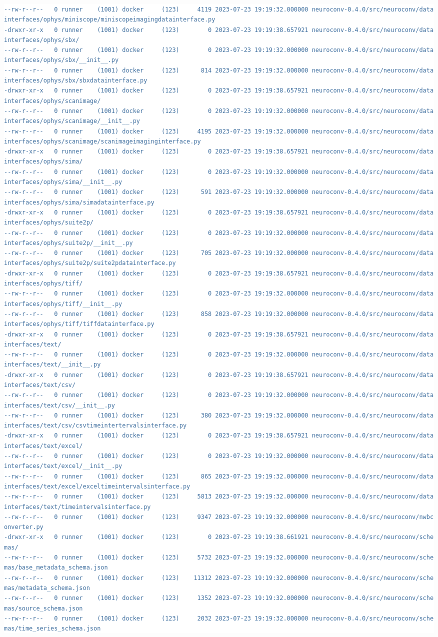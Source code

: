 ```diff
--rw-r--r--   0 runner    (1001) docker     (123)     4119 2023-07-23 19:19:32.000000 neuroconv-0.4.0/src/neuroconv/datainterfaces/ophys/miniscope/miniscopeimagingdatainterface.py
-drwxr-xr-x   0 runner    (1001) docker     (123)        0 2023-07-23 19:19:38.657921 neuroconv-0.4.0/src/neuroconv/datainterfaces/ophys/sbx/
--rw-r--r--   0 runner    (1001) docker     (123)        0 2023-07-23 19:19:32.000000 neuroconv-0.4.0/src/neuroconv/datainterfaces/ophys/sbx/__init__.py
--rw-r--r--   0 runner    (1001) docker     (123)      814 2023-07-23 19:19:32.000000 neuroconv-0.4.0/src/neuroconv/datainterfaces/ophys/sbx/sbxdatainterface.py
-drwxr-xr-x   0 runner    (1001) docker     (123)        0 2023-07-23 19:19:38.657921 neuroconv-0.4.0/src/neuroconv/datainterfaces/ophys/scanimage/
--rw-r--r--   0 runner    (1001) docker     (123)        0 2023-07-23 19:19:32.000000 neuroconv-0.4.0/src/neuroconv/datainterfaces/ophys/scanimage/__init__.py
--rw-r--r--   0 runner    (1001) docker     (123)     4195 2023-07-23 19:19:32.000000 neuroconv-0.4.0/src/neuroconv/datainterfaces/ophys/scanimage/scanimageimaginginterface.py
-drwxr-xr-x   0 runner    (1001) docker     (123)        0 2023-07-23 19:19:38.657921 neuroconv-0.4.0/src/neuroconv/datainterfaces/ophys/sima/
--rw-r--r--   0 runner    (1001) docker     (123)        0 2023-07-23 19:19:32.000000 neuroconv-0.4.0/src/neuroconv/datainterfaces/ophys/sima/__init__.py
--rw-r--r--   0 runner    (1001) docker     (123)      591 2023-07-23 19:19:32.000000 neuroconv-0.4.0/src/neuroconv/datainterfaces/ophys/sima/simadatainterface.py
-drwxr-xr-x   0 runner    (1001) docker     (123)        0 2023-07-23 19:19:38.657921 neuroconv-0.4.0/src/neuroconv/datainterfaces/ophys/suite2p/
--rw-r--r--   0 runner    (1001) docker     (123)        0 2023-07-23 19:19:32.000000 neuroconv-0.4.0/src/neuroconv/datainterfaces/ophys/suite2p/__init__.py
--rw-r--r--   0 runner    (1001) docker     (123)      705 2023-07-23 19:19:32.000000 neuroconv-0.4.0/src/neuroconv/datainterfaces/ophys/suite2p/suite2pdatainterface.py
-drwxr-xr-x   0 runner    (1001) docker     (123)        0 2023-07-23 19:19:38.657921 neuroconv-0.4.0/src/neuroconv/datainterfaces/ophys/tiff/
--rw-r--r--   0 runner    (1001) docker     (123)        0 2023-07-23 19:19:32.000000 neuroconv-0.4.0/src/neuroconv/datainterfaces/ophys/tiff/__init__.py
--rw-r--r--   0 runner    (1001) docker     (123)      858 2023-07-23 19:19:32.000000 neuroconv-0.4.0/src/neuroconv/datainterfaces/ophys/tiff/tiffdatainterface.py
-drwxr-xr-x   0 runner    (1001) docker     (123)        0 2023-07-23 19:19:38.657921 neuroconv-0.4.0/src/neuroconv/datainterfaces/text/
--rw-r--r--   0 runner    (1001) docker     (123)        0 2023-07-23 19:19:32.000000 neuroconv-0.4.0/src/neuroconv/datainterfaces/text/__init__.py
-drwxr-xr-x   0 runner    (1001) docker     (123)        0 2023-07-23 19:19:38.657921 neuroconv-0.4.0/src/neuroconv/datainterfaces/text/csv/
--rw-r--r--   0 runner    (1001) docker     (123)        0 2023-07-23 19:19:32.000000 neuroconv-0.4.0/src/neuroconv/datainterfaces/text/csv/__init__.py
--rw-r--r--   0 runner    (1001) docker     (123)      380 2023-07-23 19:19:32.000000 neuroconv-0.4.0/src/neuroconv/datainterfaces/text/csv/csvtimeintertervalsinterface.py
-drwxr-xr-x   0 runner    (1001) docker     (123)        0 2023-07-23 19:19:38.657921 neuroconv-0.4.0/src/neuroconv/datainterfaces/text/excel/
--rw-r--r--   0 runner    (1001) docker     (123)        0 2023-07-23 19:19:32.000000 neuroconv-0.4.0/src/neuroconv/datainterfaces/text/excel/__init__.py
--rw-r--r--   0 runner    (1001) docker     (123)      865 2023-07-23 19:19:32.000000 neuroconv-0.4.0/src/neuroconv/datainterfaces/text/excel/exceltimeintervalsinterface.py
--rw-r--r--   0 runner    (1001) docker     (123)     5813 2023-07-23 19:19:32.000000 neuroconv-0.4.0/src/neuroconv/datainterfaces/text/timeintervalsinterface.py
--rw-r--r--   0 runner    (1001) docker     (123)     9347 2023-07-23 19:19:32.000000 neuroconv-0.4.0/src/neuroconv/nwbconverter.py
-drwxr-xr-x   0 runner    (1001) docker     (123)        0 2023-07-23 19:19:38.661921 neuroconv-0.4.0/src/neuroconv/schemas/
--rw-r--r--   0 runner    (1001) docker     (123)     5732 2023-07-23 19:19:32.000000 neuroconv-0.4.0/src/neuroconv/schemas/base_metadata_schema.json
--rw-r--r--   0 runner    (1001) docker     (123)    11312 2023-07-23 19:19:32.000000 neuroconv-0.4.0/src/neuroconv/schemas/metadata_schema.json
--rw-r--r--   0 runner    (1001) docker     (123)     1352 2023-07-23 19:19:32.000000 neuroconv-0.4.0/src/neuroconv/schemas/source_schema.json
--rw-r--r--   0 runner    (1001) docker     (123)     2032 2023-07-23 19:19:32.000000 neuroconv-0.4.0/src/neuroconv/schemas/time_series_schema.json
```